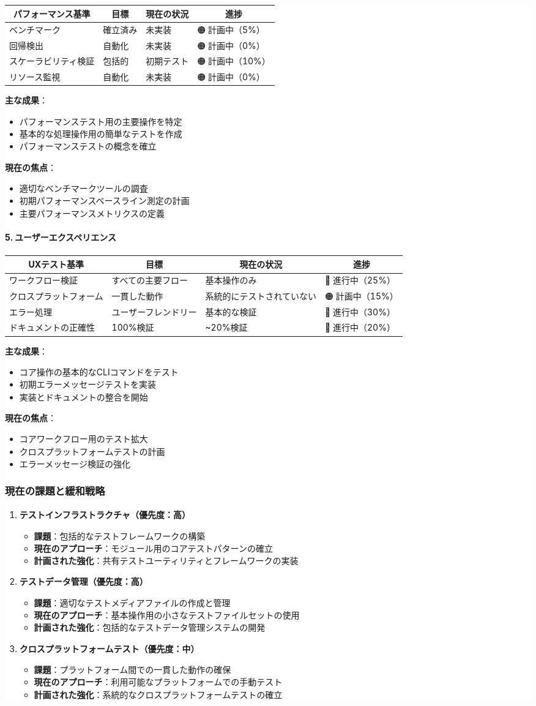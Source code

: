 | パフォーマンス基準 | 目標 | 現在の状況 | 進捗 |
|----------------------|--------|----------------|----------|
| ベンチマーク | 確立済み | 未実装 | 🟠 計画中（5%） |
| 回帰検出 | 自動化 | 未実装 | 🟠 計画中（0%） |
| スケーラビリティ検証 | 包括的 | 初期テスト | 🟠 計画中（10%） |
| リソース監視 | 自動化 | 未実装 | 🟠 計画中（0%） |

**主な成果**：
- パフォーマンステスト用の主要操作を特定
- 基本的な処理操作用の簡単なテストを作成
- パフォーマンステストの概念を確立

**現在の焦点**：
- 適切なベンチマークツールの調査
- 初期パフォーマンスベースライン測定の計画
- 主要パフォーマンスメトリクスの定義

#### 5. ユーザーエクスペリエンス

| UXテスト基準 | 目標 | 現在の状況 | 進捗 |
|---------------------|--------|----------------|----------|
| ワークフロー検証 | すべての主要フロー | 基本操作のみ | 🔄 進行中（25%） |
| クロスプラットフォーム | 一貫した動作 | 系統的にテストされていない | 🟠 計画中（15%） |
| エラー処理 | ユーザーフレンドリー | 基本的な検証 | 🔄 進行中（30%） |
| ドキュメントの正確性 | 100%検証 | ~20%検証 | 🔄 進行中（20%） |

**主な成果**：
- コア操作の基本的なCLIコマンドをテスト
- 初期エラーメッセージテストを実装
- 実装とドキュメントの整合を開始

**現在の焦点**：
- コアワークフロー用のテスト拡大
- クロスプラットフォームテストの計画
- エラーメッセージ検証の強化

### 現在の課題と緩和戦略

1. **テストインフラストラクチャ（優先度：高）**
   - **課題**：包括的なテストフレームワークの構築
   - **現在のアプローチ**：モジュール用のコアテストパターンの確立
   - **計画された強化**：共有テストユーティリティとフレームワークの実装

2. **テストデータ管理（優先度：高）**
   - **課題**：適切なテストメディアファイルの作成と管理
   - **現在のアプローチ**：基本操作用の小さなテストファイルセットの使用
   - **計画された強化**：包括的なテストデータ管理システムの開発

3. **クロスプラットフォームテスト（優先度：中）**
   - **課題**：プラットフォーム間での一貫した動作の確保
   - **現在のアプローチ**：利用可能なプラットフォームでの手動テスト
   - **計画された強化**：系統的なクロスプラットフォームテストの確立
